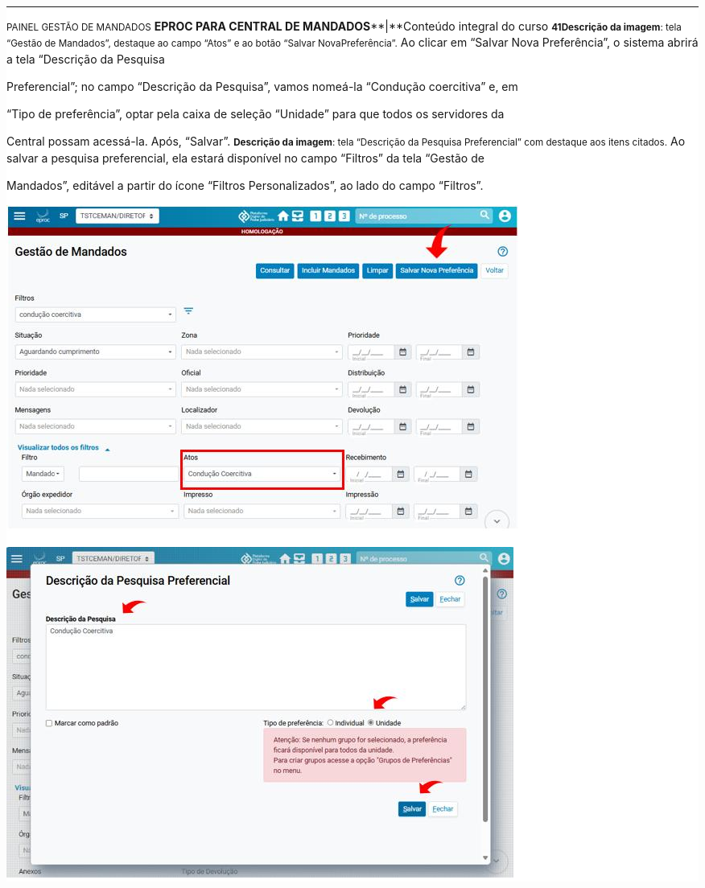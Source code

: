 
---

<small>PAINEL GESTÃO DE MANDADOS</small>
**EPROC PARA CENTRAL DE MANDADOS****|**Conteúdo integral do curso
<small>**41**</small><small>**Descrição da imagem**: tela “Gestão de Mandados”, destaque ao campo “Atos” e ao botão “Salvar Nova</small><small>Preferência”.</small>
Ao clicar em “Salvar Nova Preferência”, o sistema abrirá a tela “Descrição da Pesquisa

Preferencial”; no campo “Descrição da Pesquisa”, vamos nomeá-la “Condução coercitiva” e, em

“Tipo de preferência”, optar pela caixa de seleção “Unidade” para que todos os servidores da

Central possam acessá-la. Após, “Salvar”.
<small>**Descrição da imagem**: tela “Descrição da Pesquisa Preferencial” com destaque aos itens citados.</small>
Ao salvar a pesquisa preferencial, ela estará disponível no campo “Filtros” da tela “Gestão de

Mandados”, editável a partir do ícone “Filtros Personalizados”, ao lado do campo “Filtros”.

![Imagem Imagem_3597](../imgs/Imagem_3597.jpeg)

![Imagem Imagem_3598](../imgs/Imagem_3598.jpeg)
